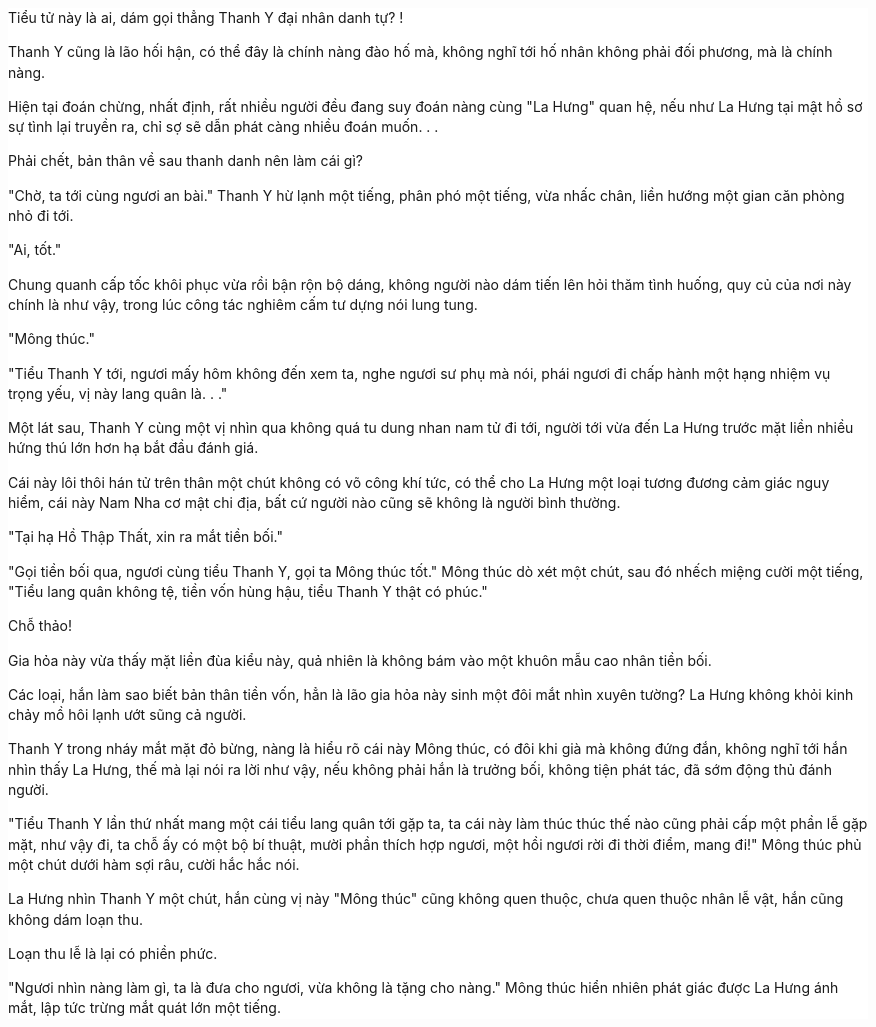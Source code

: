 Tiểu tử này là ai, dám gọi thẳng Thanh Y đại nhân danh tự? !

Thanh Y cũng là lão hối hận, có thể đây là chính nàng đào hố mà, không nghĩ tới hố nhân không phải đối phương, mà là chính nàng.

Hiện tại đoán chừng, nhất định, rất nhiều người đều đang suy đoán nàng cùng "La Hưng" quan hệ, nếu như La Hưng tại mật hồ sơ sự tình lại truyền ra, chỉ sợ sẽ dẫn phát càng nhiều đoán muốn. . .

Phải chết, bản thân về sau thanh danh nên làm cái gì?

"Chờ, ta tới cùng ngươi an bài." Thanh Y hừ lạnh một tiếng, phân phó một tiếng, vừa nhấc chân, liền hướng một gian căn phòng nhỏ đi tới.

"Ai, tốt."

Chung quanh cấp tốc khôi phục vừa rồi bận rộn bộ dáng, không người nào dám tiến lên hỏi thăm tình huống, quy củ của nơi này chính là như vậy, trong lúc công tác nghiêm cấm tư dựng nói lung tung.

"Mông thúc."

"Tiểu Thanh Y tới, ngươi mấy hôm không đến xem ta, nghe ngươi sư phụ mà nói, phái ngươi đi chấp hành một hạng nhiệm vụ trọng yếu, vị này lang quân là. . ."

Một lát sau, Thanh Y cùng một vị nhìn qua không quá tu dung nhan nam tử đi tới, người tới vừa đến La Hưng trước mặt liền nhiều hứng thú lớn hơn hạ bắt đầu đánh giá.

Cái này lôi thôi hán tử trên thân một chút không có võ công khí tức, có thể cho La Hưng một loại tương đương cảm giác nguy hiểm, cái này Nam Nha cơ mật chi địa, bất cứ người nào cũng sẽ không là người bình thường.

"Tại hạ Hồ Thập Thất, xin ra mắt tiền bối."

"Gọi tiền bối qua, ngươi cùng tiểu Thanh Y, gọi ta Mông thúc tốt." Mông thúc dò xét một chút, sau đó nhếch miệng cười một tiếng, "Tiểu lang quân không tệ, tiền vốn hùng hậu, tiểu Thanh Y thật có phúc."

Chỗ thảo!

Gia hỏa này vừa thấy mặt liền đùa kiểu này, quả nhiên là không bám vào một khuôn mẫu cao nhân tiền bối.

Các loại, hắn làm sao biết bản thân tiền vốn, hẳn là lão gia hỏa này sinh một đôi mắt nhìn xuyên tường? La Hưng không khỏi kinh chảy mồ hôi lạnh ướt sũng cả người.

Thanh Y trong nháy mắt mặt đỏ bừng, nàng là hiểu rõ cái này Mông thúc, có đôi khi già mà không đứng đắn, không nghĩ tới hắn nhìn thấy La Hưng, thế mà lại nói ra lời như vậy, nếu không phải hắn là trưởng bối, không tiện phát tác, đã sớm động thủ đánh người.

"Tiểu Thanh Y lần thứ nhất mang một cái tiểu lang quân tới gặp ta, ta cái này làm thúc thúc thế nào cũng phải cấp một phần lễ gặp mặt, như vậy đi, ta chỗ ấy có một bộ bí thuật, mười phần thích hợp ngươi, một hồi ngươi rời đi thời điểm, mang đi!" Mông thúc phủ một chút dưới hàm sợi râu, cười hắc hắc nói.

La Hưng nhìn Thanh Y một chút, hắn cùng vị này "Mông thúc" cũng không quen thuộc, chưa quen thuộc nhân lễ vật, hắn cũng không dám loạn thu.

Loạn thu lễ là lại có phiền phức.

"Ngươi nhìn nàng làm gì, ta là đưa cho ngươi, vừa không là tặng cho nàng." Mông thúc hiển nhiên phát giác được La Hưng ánh mắt, lập tức trừng mắt quát lớn một tiếng.
